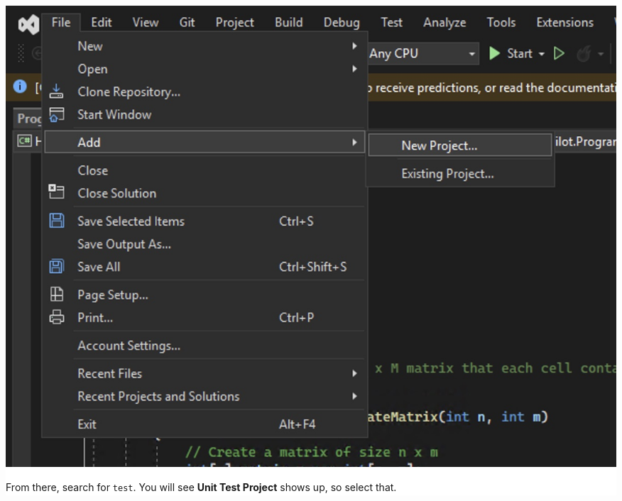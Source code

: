 ![Add new project](./Demos/images/2_AddNewProject.jpg)

From there, search for `test`. You will see **Unit Test Project** shows up, so select that.
